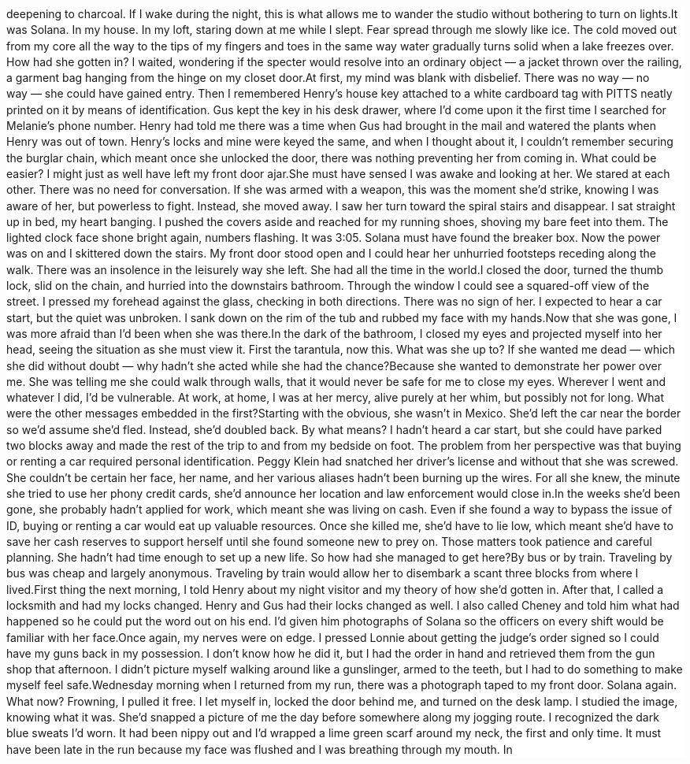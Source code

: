deepening to charcoal. If I wake during the night, this is what allows me to wander the studio without bothering to turn on lights.It was Solana. In my house. In my loft, staring down at me while I slept. Fear spread through me slowly like ice. The cold moved out from my core all the way to the tips of my fingers and toes in the same way water gradually turns solid when a lake freezes over. How had she gotten in? I waited, wondering if the specter would resolve into an ordinary object — a jacket thrown over the railing, a garment bag hanging from the hinge on my closet door.At first, my mind was blank with disbelief. There was no way — no way — she could have gained entry. Then I remembered Henry’s house key attached to a white cardboard tag with PITTS neatly printed on it by means of identification. Gus kept the key in his desk drawer, where I’d come upon it the first time I searched for Melanie’s phone number. Henry had told me there was a time when Gus had brought in the mail and watered the plants when Henry was out of town. Henry’s locks and mine were keyed the same, and when I thought about it, I couldn’t remember securing the burglar chain, which meant once she unlocked the door, there was nothing preventing her from coming in. What could be easier? I might just as well have left my front door ajar.She must have sensed I was awake and looking at her. We stared at each other. There was no need for conversation. If she was armed with a weapon, this was the moment she’d strike, knowing I was aware of her, but powerless to fight. Instead, she moved away. I saw her turn toward the spiral stairs and disappear. I sat straight up in bed, my heart banging. I pushed the covers aside and reached for my running shoes, shoving my bare feet into them. The lighted clock face shone bright again, numbers flashing. It was 3:05. Solana must have found the breaker box. Now the power was on and I skittered down the stairs. My front door stood open and I could hear her unhurried footsteps receding along the walk. There was an insolence in the leisurely way she left. She had all the time in the world.I closed the door, turned the thumb lock, slid on the chain, and hurried into the downstairs bathroom. Through the window I could see a squared-off view of the street. I pressed my forehead against the glass, checking in both directions. There was no sign of her. I expected to hear a car start, but the quiet was unbroken. I sank down on the rim of the tub and rubbed my face with my hands.Now that she was gone, I was more afraid than I’d been when she was there.In the dark of the bathroom, I closed my eyes and projected myself into her head, seeing the situation as she must view it. First the tarantula, now this. What was she up to? If she wanted me dead — which she did without doubt — why hadn’t she acted while she had the chance?Because she wanted to demonstrate her power over me. She was telling me she could walk through walls, that it would never be safe for me to close my eyes. Wherever I went and whatever I did, I’d be vulnerable. At work, at home, I was at her mercy, alive purely at her whim, but possibly not for long. What were the other messages embedded in the first?Starting with the obvious, she wasn’t in Mexico. She’d left the car near the border so we’d assume she’d fled. Instead, she’d doubled back. By what means? I hadn’t heard a car start, but she could have parked two blocks away and made the rest of the trip to and from my bedside on foot. The problem from her perspective was that buying or renting a car required personal identification. Peggy Klein had snatched her driver’s license and without that she was screwed. She couldn’t be certain her face, her name, and her various aliases hadn’t been burning up the wires. For all she knew, the minute she tried to use her phony credit cards, she’d announce her location and law enforcement would close in.In the weeks she’d been gone, she probably hadn’t applied for work, which meant she was living on cash. Even if she found a way to bypass the issue of ID, buying or renting a car would eat up valuable resources. Once she killed me, she’d have to lie low, which meant she’d have to save her cash reserves to support herself until she found someone new to prey on. Those matters took patience and careful planning. She hadn’t had time enough to set up a new life. So how had she managed to get here?By bus or by train. Traveling by bus was cheap and largely anonymous. Traveling by train would allow her to disembark a scant three blocks from where I lived.First thing the next morning, I told Henry about my night visitor and my theory of how she’d gotten in. After that, I called a locksmith and had my locks changed. Henry and Gus had their locks changed as well. I also called Cheney and told him what had happened so he could put the word out on his end. I’d given him photographs of Solana so the officers on every shift would be familiar with her face.Once again, my nerves were on edge. I pressed Lonnie about getting the judge’s order signed so I could have my guns back in my possession. I don’t know how he did it, but I had the order in hand and retrieved them from the gun shop that afternoon. I didn’t picture myself walking around like a gunslinger, armed to the teeth, but I had to do something to make myself feel safe.Wednesday morning when I returned from my run, there was a photograph taped to my front door. Solana again. What now? Frowning, I pulled it free. I let myself in, locked the door behind me, and turned on the desk lamp. I studied the image, knowing what it was. She’d snapped a picture of me the day before somewhere along my jogging route. I recognized the dark blue sweats I’d worn. It had been nippy out and I’d wrapped a lime green scarf around my neck, the first and only time. It must have been late in the run because my face was flushed and I was breathing through my mouth. In